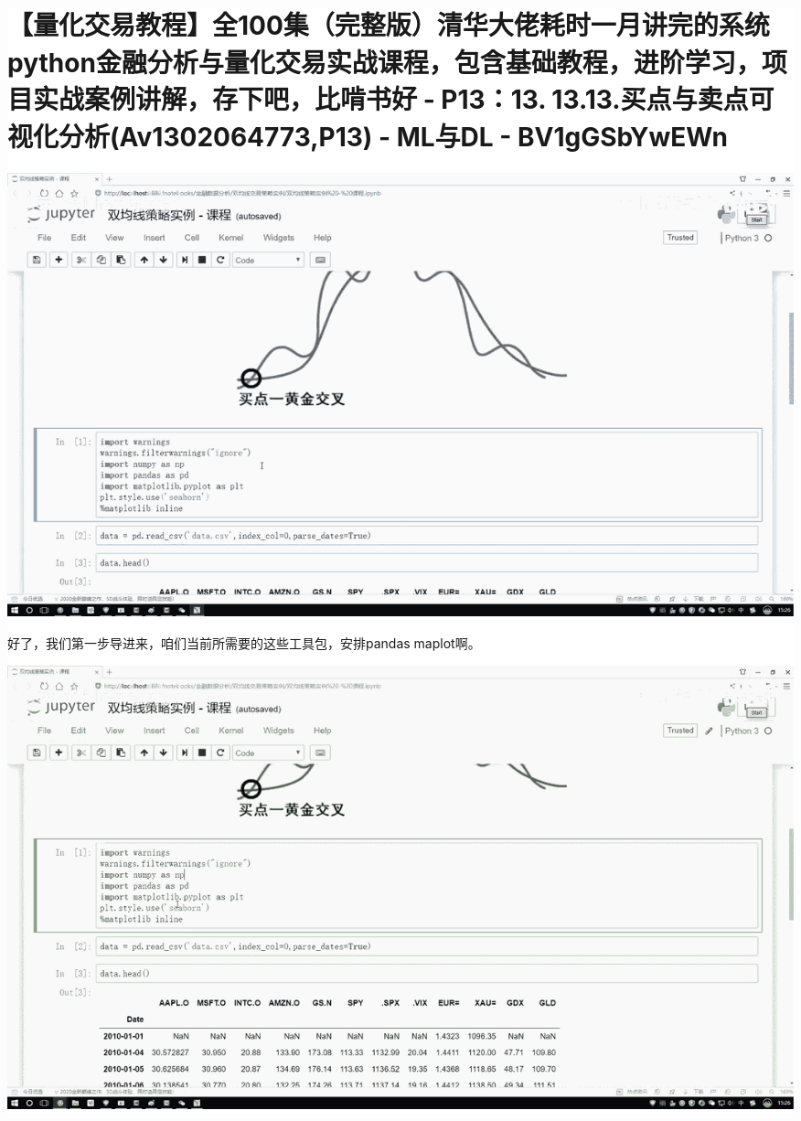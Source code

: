 # 【量化交易教程】全100集（完整版）清华大佬耗时一月讲完的系统python金融分析与量化交易实战课程，包含基础教程，进阶学习，项目实战案例讲解，存下吧，比啃书好 - P13：13. 13.13.买点与卖点可视化分析(Av1302064773,P13) - ML与DL - BV1gGSbYwEWn

![](img/3e9450172a1ee3d8592edbae1159716d_0.png)

好了，我们第一步导进来，咱们当前所需要的这些工具包，安排pandas maplot啊。

![](img/3e9450172a1ee3d8592edbae1159716d_2.png)
